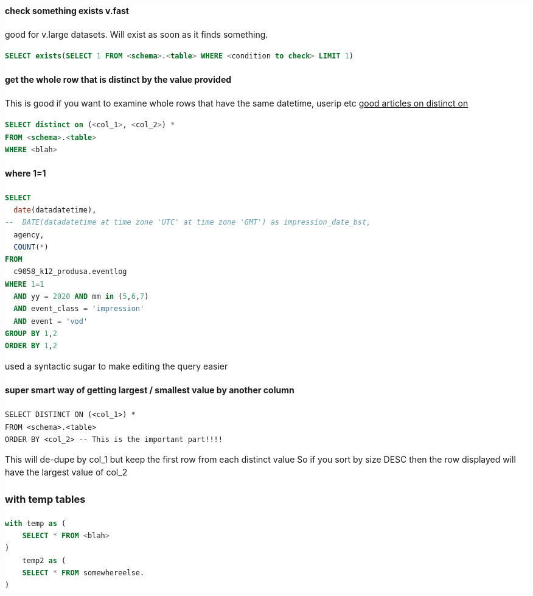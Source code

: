 #### check something exists v.fast
good for v.large datasets. Will exist as soon as it finds something. 
```sql
SELECT exists(SELECT 1 FROM <schema>.<table> WHERE <condition to check> LIMIT 1)
```

#### get the whole row that is distinct by the value provided
This is good if you want to examine whole rows that have the same datetime, userip etc
[good articles on distinct on](https://zaiste.net/postgresql_distinct_on/)
```sql
SELECT distinct on (<col_1>, <col_2>) *
FROM <schema>.<table>
WHERE <blah>
```

#### where 1=1

```sql
SELECT
  date(datadatetime),
--  DATE(datadatetime at time zone 'UTC' at time zone 'GMT') as impression_date_bst,
  agency,
  COUNT(*)
FROM
  c9058_k12_produsa.eventlog
WHERE 1=1
  AND yy = 2020 AND mm in (5,6,7)
  AND event_class = 'impression'
  AND event = 'vod'
GROUP BY 1,2
ORDER BY 1,2
```

used a syntactic sugar to make editing the query easier

#### super smart way of getting largest / smallest value by another column

```
SELECT DISTINCT ON (<col_1>) *
FROM <schema>.<table>
ORDER BY <col_2> -- This is the important part!!!!
```
This will de-dupe by col_1 but keep the first row from each distinct value
So if you sort by size DESC then the row displayed will have the largest value of col_2


### with temp tables

```sql
with temp as (
    SELECT * FROM <blah>
)
    temp2 as (
    SELECT * FROM somewhereelse.
) 
```
